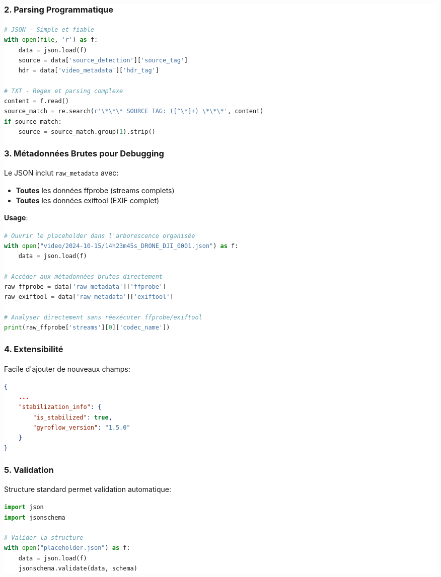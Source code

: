 ### 2. **Parsing Programmatique**
```python
# JSON - Simple et fiable
with open(file, 'r') as f:
    data = json.load(f)
    source = data['source_detection']['source_tag']
    hdr = data['video_metadata']['hdr_tag']

# TXT - Regex et parsing complexe
content = f.read()
source_match = re.search(r'\*\*\* SOURCE TAG: ([^\*]+) \*\*\*', content)
if source_match:
    source = source_match.group(1).strip()
```

### 3. **Métadonnées Brutes pour Debugging**
Le JSON inclut `raw_metadata` avec:
- **Toutes** les données ffprobe (streams complets)
- **Toutes** les données exiftool (EXIF complet)

**Usage**:
```python
# Ouvrir le placeholder dans l'arborescence organisée
with open("video/2024-10-15/14h23m45s_DRONE_DJI_0001.json") as f:
    data = json.load(f)
    
# Accéder aux métadonnées brutes directement
raw_ffprobe = data['raw_metadata']['ffprobe']
raw_exiftool = data['raw_metadata']['exiftool']

# Analyser directement sans réexécuter ffprobe/exiftool
print(raw_ffprobe['streams'][0]['codec_name'])
```

### 4. **Extensibilité**
Facile d'ajouter de nouveaux champs:
```json
{
    ...
    "stabilization_info": {
        "is_stabilized": true,
        "gyroflow_version": "1.5.0"
    }
}
```

### 5. **Validation**
Structure standard permet validation automatique:
```python
import json
import jsonschema

# Valider la structure
with open("placeholder.json") as f:
    data = json.load(f)
    jsonschema.validate(data, schema)
```
